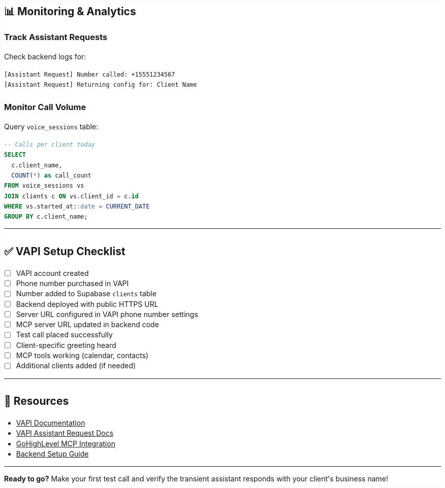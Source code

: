 
## 📊 Monitoring & Analytics

### Track Assistant Requests

Check backend logs for:
```
[Assistant Request] Number called: +15551234567
[Assistant Request] Returning config for: Client Name
```

### Monitor Call Volume

Query `voice_sessions` table:

```sql
-- Calls per client today
SELECT 
  c.client_name,
  COUNT(*) as call_count
FROM voice_sessions vs
JOIN clients c ON vs.client_id = c.id
WHERE vs.started_at::date = CURRENT_DATE
GROUP BY c.client_name;
```

---

## ✅ VAPI Setup Checklist

- [ ] VAPI account created
- [ ] Phone number purchased in VAPI
- [ ] Number added to Supabase `clients` table
- [ ] Backend deployed with public HTTPS URL
- [ ] Server URL configured in VAPI phone number settings
- [ ] MCP server URL updated in backend code
- [ ] Test call placed successfully
- [ ] Client-specific greeting heard
- [ ] MCP tools working (calendar, contacts)
- [ ] Additional clients added (if needed)

---

## 🔗 Resources

- [VAPI Documentation](https://docs.vapi.ai)
- [VAPI Assistant Request Docs](https://docs.vapi.ai/assistants/dynamic-assistants)
- [GoHighLevel MCP Integration](https://highlevel.stoplight.io/)
- [Backend Setup Guide](./SETUP.md)

---

**Ready to go?** Make your first test call and verify the transient assistant responds with your client's business name!
